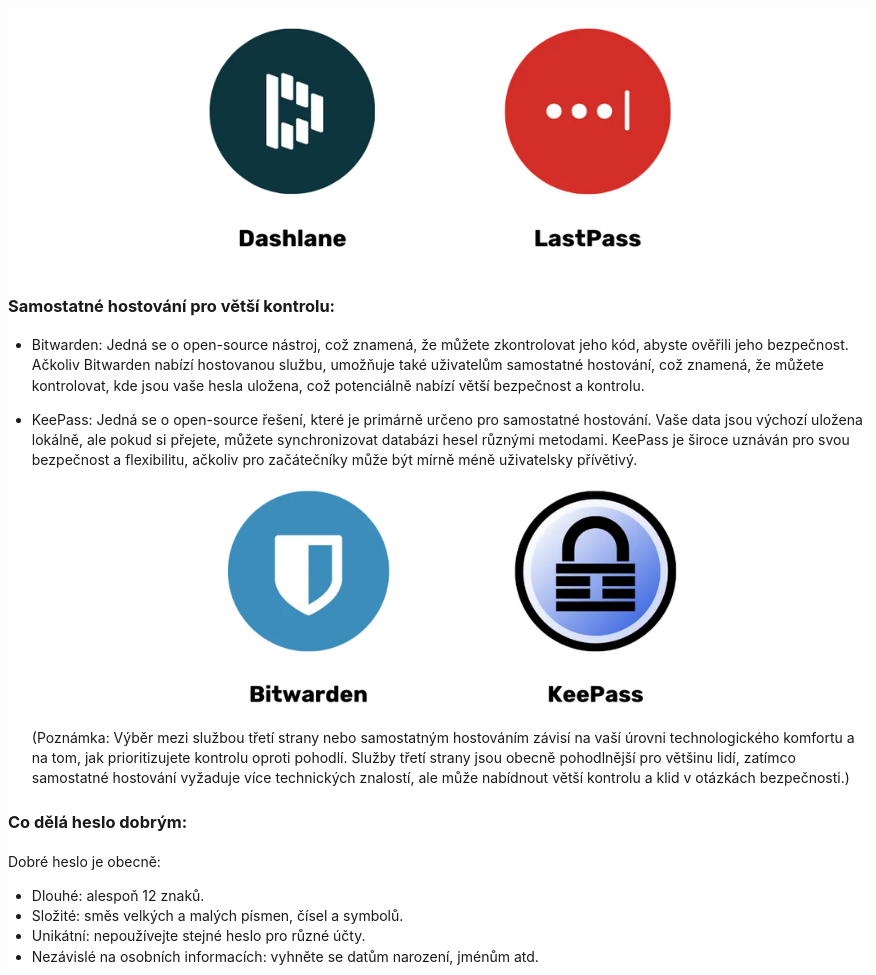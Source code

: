 ![](assets/notext/17.webp)
### Samostatné hostování pro větší kontrolu:

- Bitwarden: Jedná se o open-source nástroj, což znamená, že můžete zkontrolovat jeho kód, abyste ověřili jeho bezpečnost. Ačkoliv Bitwarden nabízí hostovanou službu, umožňuje také uživatelům samostatné hostování, což znamená, že můžete kontrolovat, kde jsou vaše hesla uložena, což potenciálně nabízí větší bezpečnost a kontrolu.

- KeePass: Jedná se o open-source řešení, které je primárně určeno pro samostatné hostování. Vaše data jsou výchozí uložena lokálně, ale pokud si přejete, můžete synchronizovat databázi hesel různými metodami. KeePass je široce uznáván pro svou bezpečnost a flexibilitu, ačkoliv pro začátečníky může být mírně méně uživatelsky přívětivý.
![](assets/notext/18.webp)
(Poznámka: Výběr mezi službou třetí strany nebo samostatným hostováním závisí na vaší úrovni technologického komfortu a na tom, jak prioritizujete kontrolu oproti pohodlí. Služby třetí strany jsou obecně pohodlnější pro většinu lidí, zatímco samostatné hostování vyžaduje více technických znalostí, ale může nabídnout větší kontrolu a klid v otázkách bezpečnosti.)

### Co dělá heslo dobrým:

Dobré heslo je obecně:

- Dlouhé: alespoň 12 znaků.
- Složité: směs velkých a malých písmen, čísel a symbolů.
- Unikátní: nepoužívejte stejné heslo pro různé účty.
- Nezávislé na osobních informacích: vyhněte se datům narození, jménům atd.

